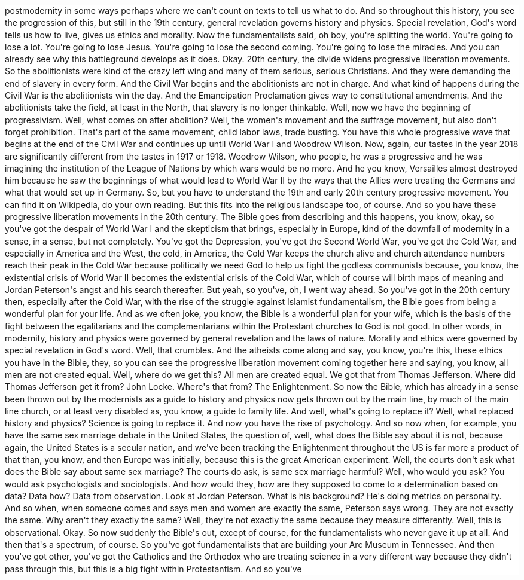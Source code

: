 postmodernity in some ways perhaps where we can't count on texts to tell us what to do. And so throughout this history, you see the progression of this, but still in the 19th century, general revelation governs history and physics. Special revelation, God's word tells us how to live, gives us ethics and morality. Now the fundamentalists said, oh boy, you're splitting the world. You're going to lose a lot. You're going to lose Jesus. You're going to lose the second coming. You're going to lose the miracles. And you can already see why this battleground develops as it does. Okay. 20th century, the divide widens progressive liberation movements. So the abolitionists were kind of the crazy left wing and many of them serious, serious Christians. And they were demanding the end of slavery in every form. And the Civil War begins and the abolitionists are not in charge. And what kind of happens during the Civil War is the abolitionists win the day. And the Emancipation Proclamation gives way to constitutional amendments. And the abolitionists take the field, at least in the North, that slavery is no longer thinkable. Well, now we have the beginning of progressivism. Well, what comes on after abolition? Well, the women's movement and the suffrage movement, but also don't forget prohibition. That's part of the same movement, child labor laws, trade busting. You have this whole progressive wave that begins at the end of the Civil War and continues up until World War I and Woodrow Wilson. Now, again, our tastes in the year 2018 are significantly different from the tastes in 1917 or 1918. Woodrow Wilson, who people, he was a progressive and he was imagining the institution of the League of Nations by which wars would be no more. And he you know, Versailles almost destroyed him because he saw the beginnings of what would lead to World War II by the ways that the Allies were treating the Germans and what that would set up in Germany. So, but you have to understand the 19th and early 20th century progressive movement. You can find it on Wikipedia, do your own reading. But this fits into the religious landscape too, of course. And so you have these progressive liberation movements in the 20th century. The Bible goes from describing and this happens, you know, okay, so you've got the despair of World War I and the skepticism that brings, especially in Europe, kind of the downfall of modernity in a sense, in a sense, but not completely. You've got the Depression, you've got the Second World War, you've got the Cold War, and especially in America and the West, the cold, in America, the Cold War keeps the church alive and church attendance numbers reach their peak in the Cold War because politically we need God to help us fight the godless communists because, you know, the existential crisis of World War II becomes the existential crisis of the Cold War, which of course will birth maps of meaning and Jordan Peterson's angst and his search thereafter. But yeah, so you've, oh, I went way ahead. So you've got in the 20th century then, especially after the Cold War, with the rise of the struggle against Islamist fundamentalism, the Bible goes from being a wonderful plan for your life. And as we often joke, you know, the Bible is a wonderful plan for your wife, which is the basis of the fight between the egalitarians and the complementarians within the Protestant churches to God is not good. In other words, in modernity, history and physics were governed by general revelation and the laws of nature. Morality and ethics were governed by special revelation in God's word. Well, that crumbles. And the atheists come along and say, you know, you're this, these ethics you have in the Bible, they, so you can see the progressive liberation movement coming together here and saying, you know, all men are not created equal. Well, where do we get this? All men are created equal. We got that from Thomas Jefferson. Where did Thomas Jefferson get it from? John Locke. Where's that from? The Enlightenment. So now the Bible, which has already in a sense been thrown out by the modernists as a guide to history and physics now gets thrown out by the main line, by much of the main line church, or at least very disabled as, you know, a guide to family life. And well, what's going to replace it? Well, what replaced history and physics? Science is going to replace it. And now you have the rise of psychology. And so now when, for example, you have the same sex marriage debate in the United States, the question of, well, what does the Bible say about it is not, because again, the United States is a secular nation, and we've been tracking the Enlightenment throughout the US is far more a product of that than, you know, and then Europe was initially, because this is the great American experiment. Well, the courts don't ask what does the Bible say about same sex marriage? The courts do ask, is same sex marriage harmful? Well, who would you ask? You would ask psychologists and sociologists. And how would they, how are they supposed to come to a determination based on data? Data how? Data from observation. Look at Jordan Peterson. What is his background? He's doing metrics on personality. And so when, when someone comes and says men and women are exactly the same, Peterson says wrong. They are not exactly the same. Why aren't they exactly the same? Well, they're not exactly the same because they measure differently. Well, this is observational. Okay. So now suddenly the Bible's out, except of course, for the fundamentalists who never gave it up at all. And then that's a spectrum, of course. So you've got fundamentalists that are building your Arc Museum in Tennessee. And then you've got other, you've got the Catholics and the Orthodox who are treating science in a very different way because they didn't pass through this, but this is a big fight within Protestantism. And so you've